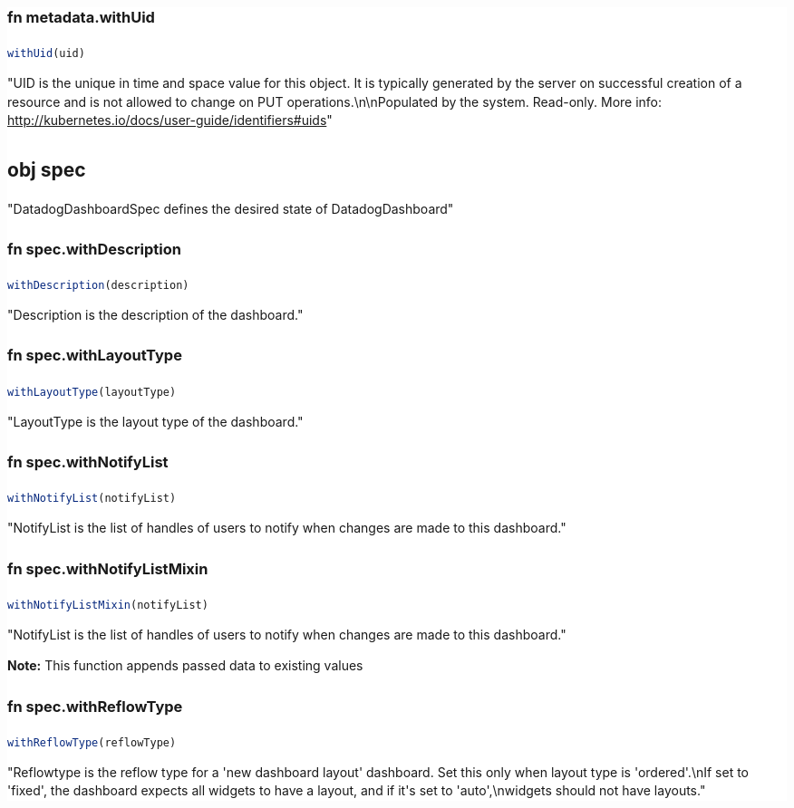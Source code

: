### fn metadata.withUid

```ts
withUid(uid)
```

"UID is the unique in time and space value for this object. It is typically generated by the server on successful creation of a resource and is not allowed to change on PUT operations.\n\nPopulated by the system. Read-only. More info: http://kubernetes.io/docs/user-guide/identifiers#uids"

## obj spec

"DatadogDashboardSpec defines the desired state of DatadogDashboard"

### fn spec.withDescription

```ts
withDescription(description)
```

"Description is the description of the dashboard."

### fn spec.withLayoutType

```ts
withLayoutType(layoutType)
```

"LayoutType is the layout type of the dashboard."

### fn spec.withNotifyList

```ts
withNotifyList(notifyList)
```

"NotifyList is the list of handles of users to notify when changes are made to this dashboard."

### fn spec.withNotifyListMixin

```ts
withNotifyListMixin(notifyList)
```

"NotifyList is the list of handles of users to notify when changes are made to this dashboard."

**Note:** This function appends passed data to existing values

### fn spec.withReflowType

```ts
withReflowType(reflowType)
```

"Reflowtype is the reflow type for a 'new dashboard layout' dashboard. Set this only when layout type is 'ordered'.\nIf set to 'fixed', the dashboard expects all widgets to have a layout, and if it's set to 'auto',\nwidgets should not have layouts."
